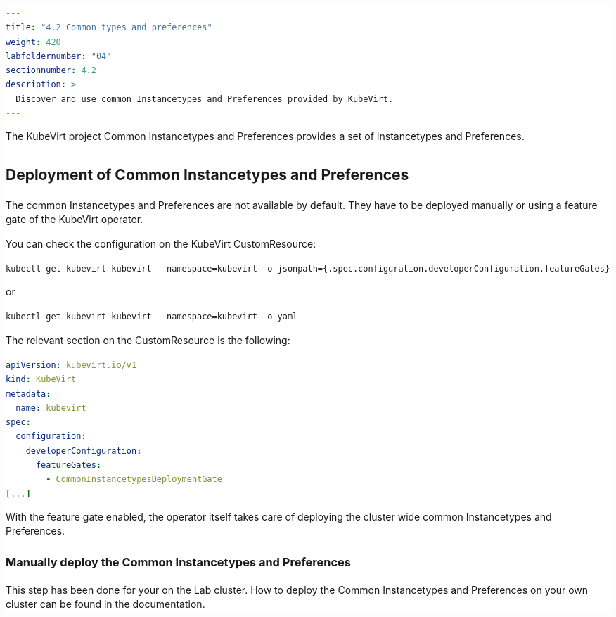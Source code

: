 ```yaml
---
title: "4.2 Common types and preferences"
weight: 420
labfoldernumber: "04"
sectionnumber: 4.2
description: >
  Discover and use common Instancetypes and Preferences provided by KubeVirt.
---
```


The KubeVirt project [Common Instancetypes and Preferences](https://github.com/kubevirt/common-instancetypes) provides a set of Instancetypes and Preferences.


## Deployment of Common Instancetypes and Preferences

The common Instancetypes and Preferences are not available by default. They have to be deployed manually or using a feature gate of the KubeVirt operator.

You can check the configuration on the KubeVirt CustomResource:
```shell
kubectl get kubevirt kubevirt --namespace=kubevirt -o jsonpath={.spec.configuration.developerConfiguration.featureGates}
```
or
```shell
kubectl get kubevirt kubevirt --namespace=kubevirt -o yaml
```

The relevant section on the CustomResource is the following:
```yaml
apiVersion: kubevirt.io/v1
kind: KubeVirt
metadata:
  name: kubevirt
spec:
  configuration:
    developerConfiguration:
      featureGates:
        - CommonInstancetypesDeploymentGate
[...]
```

With the feature gate enabled, the operator itself takes care of deploying the cluster wide common Instancetypes and Preferences.


### Manually deploy the Common Instancetypes and Preferences

This step has been done for your on the Lab cluster.
How to deploy the Common Instancetypes and Preferences on your own cluster can be found in the [documentation](https://kubevirt.io/user-guide/user_workloads/deploy_common_instancetypes/).


[^1]: [Data Plane Development Kit (DPDK)](https://www.dpdk.org/about/)
[^2]: [Windows 10 system requirements](https://support.microsoft.com/en-us/windows/windows-10-system-requirements-6d4e9a79-66bf-7950-467c-795cf0386715)